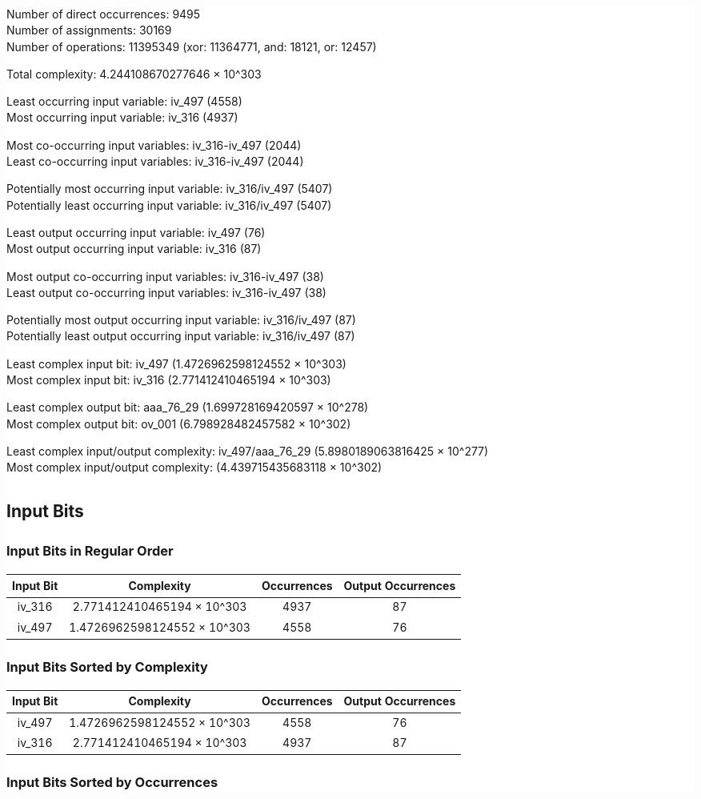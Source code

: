Number of direct occurrences: 9495  
Number of assignments: 30169  
Number of operations: 11395349
(xor: 11364771,
and: 18121,
or: 12457)

Total complexity: 4.244108670277646 × 10^303

Least occurring input variable: iv_497 (4558)  
Most occurring input variable: iv_316 (4937)

Most co-occurring input variables: iv_316-iv_497 (2044)  
Least co-occurring input variables: iv_316-iv_497 (2044)

Potentially most occurring input variable: iv_316/iv_497 (5407)  
Potentially least occurring input variable: iv_316/iv_497 (5407)

Least output occurring input variable: iv_497 (76)  
Most output occurring input variable: iv_316 (87)

Most output co-occurring input variables: iv_316-iv_497 (38)  
Least output co-occurring input variables: iv_316-iv_497 (38)

Potentially most output occurring input variable: iv_316/iv_497 (87)  
Potentially least output occurring input variable: iv_316/iv_497 (87)

Least complex input bit: iv_497 (1.4726962598124552 × 10^303)  
Most complex input bit: iv_316 (2.771412410465194 × 10^303)

Least complex output bit: aaa_76_29 (1.699728169420597 × 10^278)  
Most complex output bit: ov_001 (6.798928482457582 × 10^302)

Least complex input/output complexity: iv_497/aaa_76_29 (5.8980189063816425 × 10^277)  
Most complex input/output complexity:  (4.439715435683118 × 10^302)

## Input Bits

### Input Bits in Regular Order

| Input Bit | Complexity | Occurrences | Output Occurrences |
|:---------:|:----------:|:-----------:|:------------------:|
| iv_316 | 2.771412410465194 × 10^303 | 4937 | 87 |
| iv_497 | 1.4726962598124552 × 10^303 | 4558 | 76 |

### Input Bits Sorted by Complexity

| Input Bit | Complexity | Occurrences | Output Occurrences |
|:---------:|:----------:|:-----------:|:------------------:|
| iv_497 | 1.4726962598124552 × 10^303 | 4558 | 76 |
| iv_316 | 2.771412410465194 × 10^303 | 4937 | 87 |

### Input Bits Sorted by Occurrences
